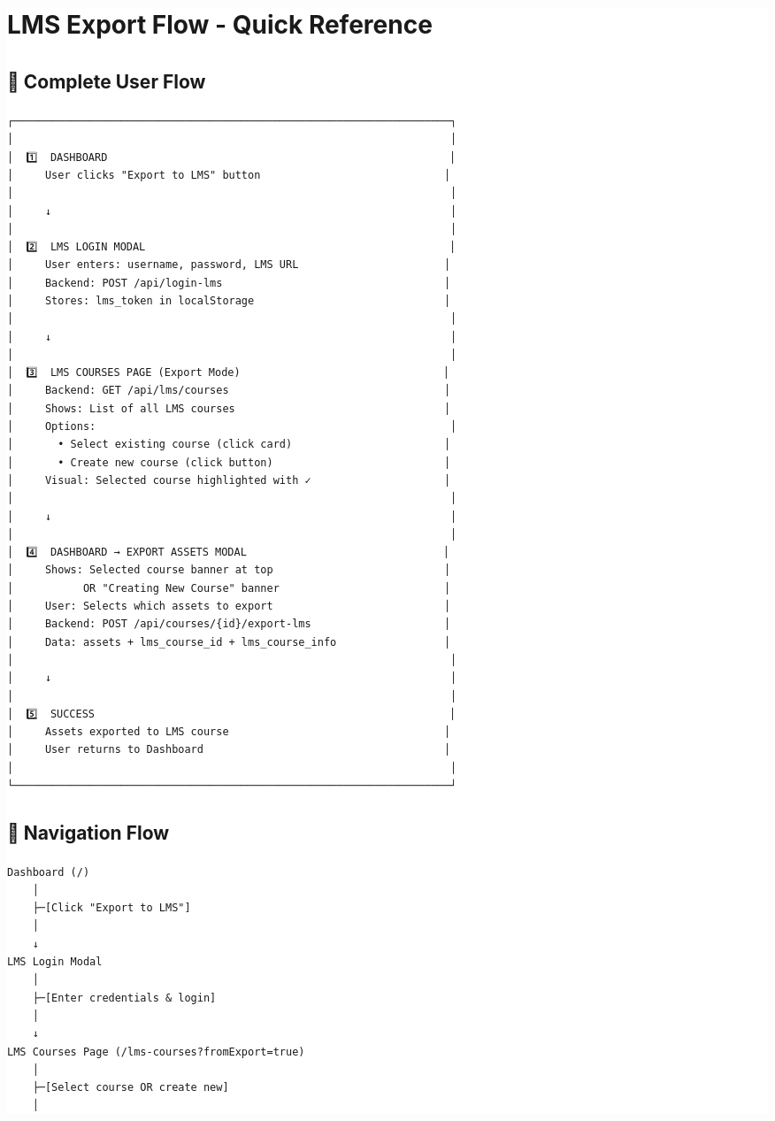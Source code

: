 # LMS Export Flow - Quick Reference

## 🎯 Complete User Flow

```
┌─────────────────────────────────────────────────────────────────────┐
│                                                                     │
│  1️⃣  DASHBOARD                                                      │
│     User clicks "Export to LMS" button                             │
│                                                                     │
│     ↓                                                               │
│                                                                     │
│  2️⃣  LMS LOGIN MODAL                                                │
│     User enters: username, password, LMS URL                       │
│     Backend: POST /api/login-lms                                   │
│     Stores: lms_token in localStorage                              │
│                                                                     │
│     ↓                                                               │
│                                                                     │
│  3️⃣  LMS COURSES PAGE (Export Mode)                                │
│     Backend: GET /api/lms/courses                                  │
│     Shows: List of all LMS courses                                 │
│     Options:                                                        │
│       • Select existing course (click card)                        │
│       • Create new course (click button)                           │
│     Visual: Selected course highlighted with ✓                     │
│                                                                     │
│     ↓                                                               │
│                                                                     │
│  4️⃣  DASHBOARD → EXPORT ASSETS MODAL                               │
│     Shows: Selected course banner at top                           │
│           OR "Creating New Course" banner                          │
│     User: Selects which assets to export                           │
│     Backend: POST /api/courses/{id}/export-lms                     │
│     Data: assets + lms_course_id + lms_course_info                 │
│                                                                     │
│     ↓                                                               │
│                                                                     │
│  5️⃣  SUCCESS                                                        │
│     Assets exported to LMS course                                  │
│     User returns to Dashboard                                      │
│                                                                     │
└─────────────────────────────────────────────────────────────────────┘
```

## 🔄 Navigation Flow

```
Dashboard (/)
    │
    ├─[Click "Export to LMS"]
    │
    ↓
LMS Login Modal
    │
    ├─[Enter credentials & login]
    │
    ↓
LMS Courses Page (/lms-courses?fromExport=true)
    │
    ├─[Select course OR create new]
    │
```